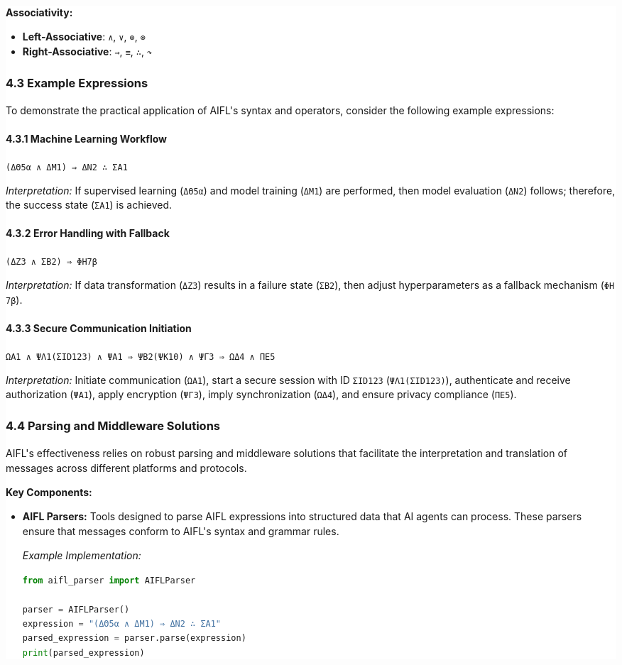 **Associativity:**

- **Left-Associative**: `∧`, `∨`, `⊕`, `⊗`
- **Right-Associative**: `⇒`, `≡`, `∴`, `↷`

### 4.3 Example Expressions

To demonstrate the practical application of AIFL's syntax and operators, consider the following example expressions:

#### **4.3.1 Machine Learning Workflow**

```plaintext
(ΔΘ5α ∧ ΔΜ1) ⇒ ΔΝ2 ∴ ΣΑ1
```

*Interpretation:* If supervised learning (`ΔΘ5α`) and model training (`ΔΜ1`) are performed, then model evaluation (`ΔΝ2`) follows; therefore, the success state (`ΣΑ1`) is achieved.

#### **4.3.2 Error Handling with Fallback**

```plaintext
(ΔΖ3 ∧ ΣΒ2) ⇒ ΦΗ7β
```

*Interpretation:* If data transformation (`ΔΖ3`) results in a failure state (`ΣΒ2`), then adjust hyperparameters as a fallback mechanism (`ΦΗ7β`).

#### **4.3.3 Secure Communication Initiation**

```plaintext
ΩΑ1 ∧ ΨΛ1(ΣID123) ∧ ΨΑ1 ⇒ ΨΒ2(ΨΚ10) ∧ ΨΓ3 ⇒ ΩΔ4 ∧ ΠΕ5
```

*Interpretation:* Initiate communication (`ΩΑ1`), start a secure session with ID `ΣID123` (`ΨΛ1(ΣID123)`), authenticate and receive authorization (`ΨΑ1`), apply encryption (`ΨΓ3`), imply synchronization (`ΩΔ4`), and ensure privacy compliance (`ΠΕ5`).

### 4.4 Parsing and Middleware Solutions

AIFL's effectiveness relies on robust parsing and middleware solutions that facilitate the interpretation and translation of messages across different platforms and protocols.

**Key Components:**

- **AIFL Parsers:** Tools designed to parse AIFL expressions into structured data that AI agents can process. These parsers ensure that messages conform to AIFL's syntax and grammar rules.

  *Example Implementation:*

  ```python
  from aifl_parser import AIFLParser

  parser = AIFLParser()
  expression = "(ΔΘ5α ∧ ΔΜ1) ⇒ ΔΝ2 ∴ ΣΑ1"
  parsed_expression = parser.parse(expression)
  print(parsed_expression)
  ```
